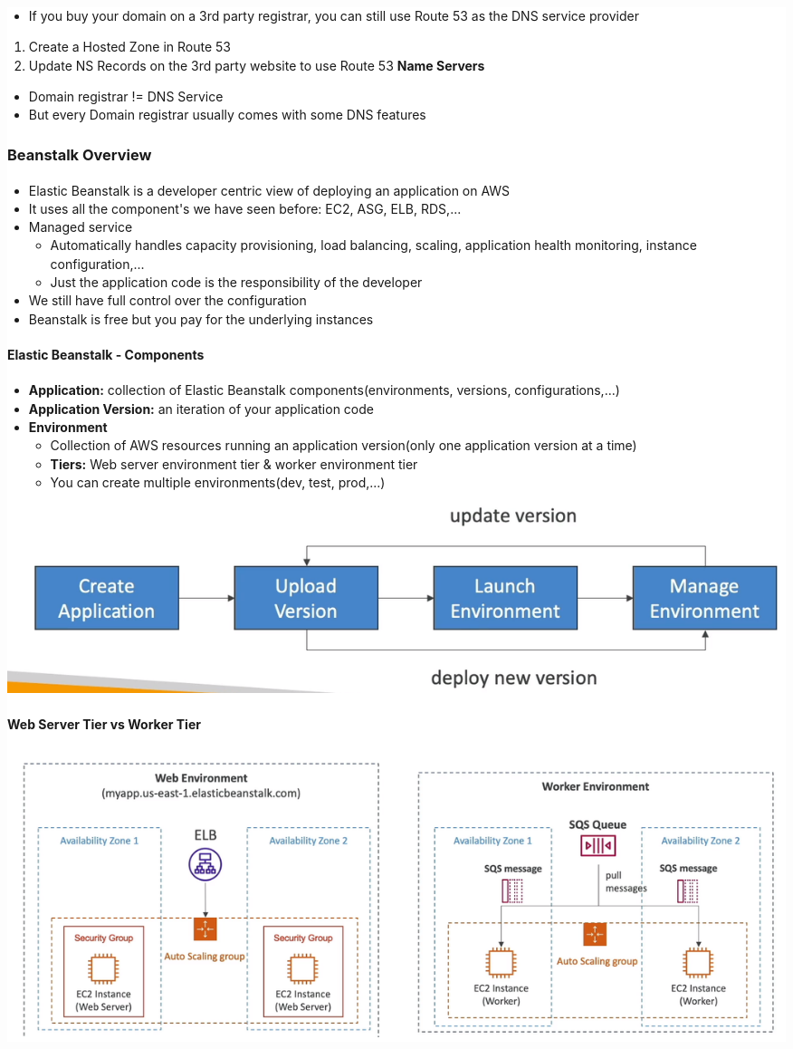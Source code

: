 * If you buy your domain on a 3rd party registrar, you can still use Route 53 as the DNS service provider

1. Create a Hosted Zone in Route 53
2. Update NS Records on the 3rd party website to use Route 53 **Name Servers**

* Domain registrar != DNS Service
* But every Domain registrar usually comes with some DNS features

### Beanstalk Overview

* Elastic Beanstalk is a developer centric view of deploying an application on AWS
* It uses all the component's we have seen before: EC2, ASG, ELB, RDS,...
* Managed service
  * Automatically handles capacity provisioning, load balancing, scaling, application health monitoring, instance configuration,...
  * Just the application code is the responsibility of the developer
* We still have full control over the configuration
* Beanstalk is free but you pay for the underlying instances

#### Elastic Beanstalk - Components

* **Application:** collection of Elastic Beanstalk components(environments, versions, configurations,...)
* **Application Version:** an iteration of your application code
* **Environment**
  * Collection of AWS resources running an application version(only one application version at a time)
  * **Tiers:** Web server environment tier & worker environment tier
  * You can create multiple environments(dev, test, prod,...)

<img src="../images/route53/bean-stalk-components.png" alt="Bean Stalk Components">

#### Web Server Tier vs Worker Tier

<img src="../images/route53/web-server-vs-worker-tier.png" alt="Web server vs worker tier">
